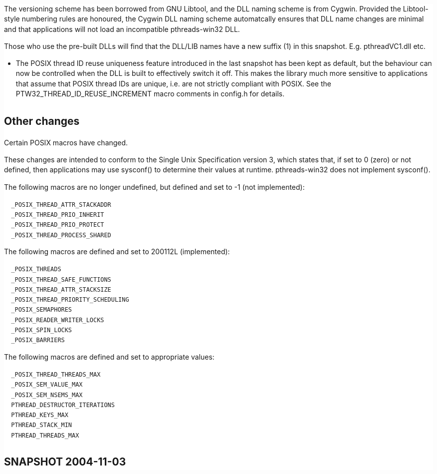 The versioning scheme has been borrowed from GNU Libtool, and the DLL
naming scheme is from Cygwin. Provided the Libtool-style numbering rules are
honoured, the Cygwin DLL naming scheme automatcally ensures that DLL name
changes are minimal and that applications will not load an incompatible
pthreads-win32 DLL.

Those who use the pre-built DLLs will find that the DLL/LIB names have a new
suffix (1) in this snapshot. E.g. pthreadVC1.dll etc.

* The POSIX thread ID reuse uniqueness feature introduced in the last snapshot
has been kept as default, but the behaviour can now be controlled when the DLL
is built to effectively switch it off. This makes the library much more
sensitive to applications that assume that POSIX thread IDs are unique, i.e.
are not strictly compliant with POSIX. See the PTW32_THREAD_ID_REUSE_INCREMENT
macro comments in config.h for details.

Other changes
-------------
Certain POSIX macros have changed.

These changes are intended to conform to the Single Unix Specification version 3,
which states that, if set to 0 (zero) or not defined, then applications may use
sysconf() to determine their values at runtime. pthreads-win32 does not
implement sysconf().

The following macros are no longer undefined, but defined and set to -1
(not implemented):

      _POSIX_THREAD_ATTR_STACKADDR
      _POSIX_THREAD_PRIO_INHERIT
      _POSIX_THREAD_PRIO_PROTECT
      _POSIX_THREAD_PROCESS_SHARED

The following macros are defined and set to 200112L (implemented):

      _POSIX_THREADS
      _POSIX_THREAD_SAFE_FUNCTIONS
      _POSIX_THREAD_ATTR_STACKSIZE
      _POSIX_THREAD_PRIORITY_SCHEDULING
      _POSIX_SEMAPHORES
      _POSIX_READER_WRITER_LOCKS
      _POSIX_SPIN_LOCKS
      _POSIX_BARRIERS

The following macros are defined and set to appropriate values:

      _POSIX_THREAD_THREADS_MAX
      _POSIX_SEM_VALUE_MAX
      _POSIX_SEM_NSEMS_MAX
      PTHREAD_DESTRUCTOR_ITERATIONS
      PTHREAD_KEYS_MAX
      PTHREAD_STACK_MIN
      PTHREAD_THREADS_MAX


SNAPSHOT 2004-11-03
-------------------

